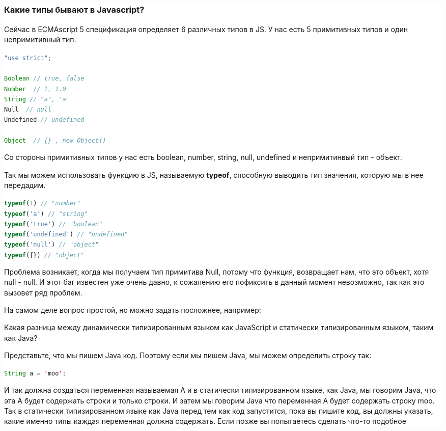 ### Какие типы бывают в Javascript? <a name="jsTypes"></a>

Сейчас в ECMAscript 5 спецификация определяет 6 различных типов в JS. У нас есть 5 примитивных типов и один непримитивный
тип. 

```javascript
"use strict";

Boolean // true, false
Number  // 1, 1.0
String // "a", 'a'
Null  // null
Undefined // undefined

Object  // {} , new Object()
```

Со стороны примитивных типов у нас есть boolean, number, string, null, undefined и непримитинвый тип - объект.

Так мы можем использовать функцию в JS, называемую **typeof**, способную выводить тип значения, которую мы в нее передадим.

```javascript
typeof(1) // "number"
typeof('a') // "string"
typeof('true') // "boolean"
typeof('undefined') // "undefined"
typeof('null') // "object"
typeof({}) // "object"
```

Проблема возникает, когда мы получаем тип примитива Null, потому что функция, возвращает нам, что это объект, хотя
null - null. И этот баг известен уже очень давно, к сожалению его пофиксить в данный момент невозможно, так как это
вызовет ряд проблем.

На самом деле вопрос простой, но можно задать посложнее, например:

Какая разница между динамически типизированным языком как JavaScript и статически типизированным языком, таким как Java?

Представьте, что мы пишем Java код. Поэтому если мы пишем Java, мы можем определить строку так:

```java
String a = 'moo';
```

И так должна создаться переменная называемая А и в статически типизированном языке, как Java, мы говорим Java, что эта
A будет содержать строки и только строки. И затем мы говорим Java что переменная А будет содержать строку moo. Так
в статически типизированном языке как Java перед тем как код запустится, пока вы пишите код, вы должны указать, какие
именно типы каждая переменная должна содержать. Если позже вы попытаетесь сделать что-то подобное

